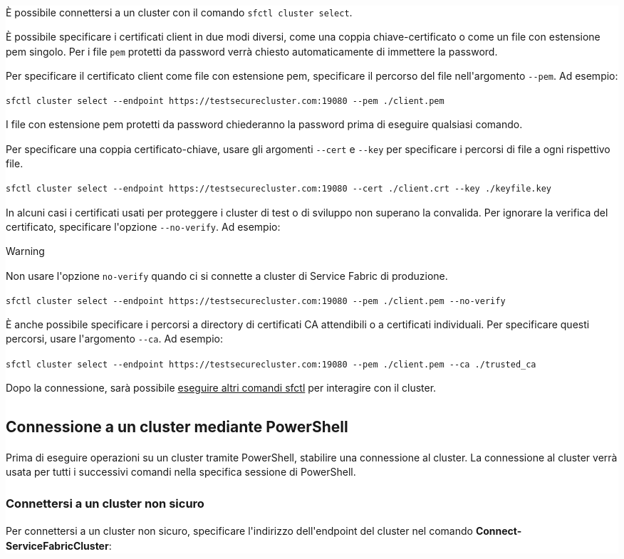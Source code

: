 È possibile connettersi a un cluster con il comando `sfctl cluster select`.

È possibile specificare i certificati client in due modi diversi, come una coppia chiave-certificato o come un file con estensione pem singolo. Per i file `pem` protetti da password verrà chiesto automaticamente di immettere la password.

Per specificare il certificato client come file con estensione pem, specificare il percorso del file nell'argomento `--pem`. Ad esempio: 

```azurecli
sfctl cluster select --endpoint https://testsecurecluster.com:19080 --pem ./client.pem
```

I file con estensione pem protetti da password chiederanno la password prima di eseguire qualsiasi comando.

Per specificare una coppia certificato-chiave, usare gli argomenti `--cert` e `--key` per specificare i percorsi di file a ogni rispettivo file.

```azurecli
sfctl cluster select --endpoint https://testsecurecluster.com:19080 --cert ./client.crt --key ./keyfile.key
```

In alcuni casi i certificati usati per proteggere i cluster di test o di sviluppo non superano la convalida. Per ignorare la verifica del certificato, specificare l'opzione `--no-verify`. Ad esempio: 

> [!WARNING]
> Non usare l'opzione `no-verify` quando ci si connette a cluster di Service Fabric di produzione.

```azurecli
sfctl cluster select --endpoint https://testsecurecluster.com:19080 --pem ./client.pem --no-verify
```

È anche possibile specificare i percorsi a directory di certificati CA attendibili o a certificati individuali. Per specificare questi percorsi, usare l'argomento `--ca`. Ad esempio: 

```azurecli
sfctl cluster select --endpoint https://testsecurecluster.com:19080 --pem ./client.pem --ca ./trusted_ca
```

Dopo la connessione, sarà possibile [eseguire altri comandi sfctl](service-fabric-cli.md) per interagire con il cluster.

<a id="connectsecurecluster"></a>

## <a name="connect-to-a-cluster-using-powershell"></a>Connessione a un cluster mediante PowerShell
Prima di eseguire operazioni su un cluster tramite PowerShell, stabilire una connessione al cluster. La connessione al cluster verrà usata per tutti i successivi comandi nella specifica sessione di PowerShell.

### <a name="connect-to-an-unsecure-cluster"></a>Connettersi a un cluster non sicuro

Per connettersi a un cluster non sicuro, specificare l'indirizzo dell'endpoint del cluster nel comando **Connect-ServiceFabricCluster**:
